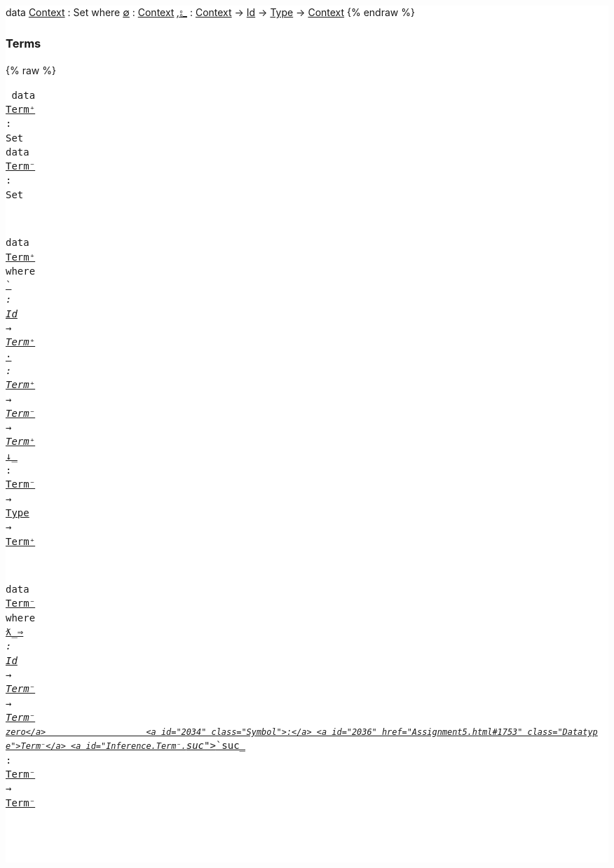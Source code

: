   <a id="1620" class="Keyword">data</a> <a id="Inference.Context"></a><a id="1625" href="{% endraw %}{{ site.baseurl }}{% link out/puc/2019/Assignment5.md %}{% raw %}#1625" class="Datatype">Context</a> <a id="1633" class="Symbol">:</a> <a id="1635" class="PrimitiveType">Set</a> <a id="1639" class="Keyword">where</a>
    <a id="Inference.Context.∅"></a><a id="1649" href="{% endraw %}{{ site.baseurl }}{% link out/puc/2019/Assignment5.md %}{% raw %}#1649" class="InductiveConstructor">∅</a>     <a id="1655" class="Symbol">:</a> <a id="1657" href="Assignment5.html#1625" class="Datatype">Context</a>
    <a id="Inference.Context._,_⦂_"></a><a id="1669" href="{% endraw %}{{ site.baseurl }}{% link out/puc/2019/Assignment5.md %}{% raw %}#1669" class="InductiveConstructor Operator">_,_⦂_</a> <a id="1675" class="Symbol">:</a> <a id="1677" href="Assignment5.html#1625" class="Datatype">Context</a> <a id="1685" class="Symbol">→</a> <a id="1687" href="Assignment5.html#1521" class="Function">Id</a> <a id="1690" class="Symbol">→</a> <a id="1692" href="Assignment5.html#1552" class="Datatype">Type</a> <a id="1697" class="Symbol">→</a> <a id="1699" href="Assignment5.html#1625" class="Datatype">Context</a>
</pre>{% endraw %}
### Terms

{% raw %}<pre class="Agda">  <a id="1729" class="Keyword">data</a> <a id="Inference.Term⁺"></a><a id="1734" href="{% endraw %}{{ site.baseurl }}{% link out/puc/2019/Assignment5.md %}{% raw %}#1734" class="Datatype">Term⁺</a> <a id="1740" class="Symbol">:</a> <a id="1742" class="PrimitiveType">Set</a>
  <a id="1748" class="Keyword">data</a> <a id="Inference.Term⁻"></a><a id="1753" href="{% endraw %}{{ site.baseurl }}{% link out/puc/2019/Assignment5.md %}{% raw %}#1753" class="Datatype">Term⁻</a> <a id="1759" class="Symbol">:</a> <a id="1761" class="PrimitiveType">Set</a>

  <a id="1768" class="Keyword">data</a> <a id="1773" href="{% endraw %}{{ site.baseurl }}{% link out/puc/2019/Assignment5.md %}{% raw %}#1734" class="Datatype">Term⁺</a> <a id="1779" class="Keyword">where</a>
    <a id="Inference.Term⁺.`_"></a><a id="1789" href="{% endraw %}{{ site.baseurl }}{% link out/puc/2019/Assignment5.md %}{% raw %}#1789" class="InductiveConstructor Operator">`_</a>                        <a id="1815" class="Symbol">:</a> <a id="1817" href="Assignment5.html#1521" class="Function">Id</a> <a id="1820" class="Symbol">→</a> <a id="1822" href="Assignment5.html#1734" class="Datatype">Term⁺</a>
    <a id="Inference.Term⁺._·_"></a><a id="1832" href="{% endraw %}{{ site.baseurl }}{% link out/puc/2019/Assignment5.md %}{% raw %}#1832" class="InductiveConstructor Operator">_·_</a>                       <a id="1858" class="Symbol">:</a> <a id="1860" href="Assignment5.html#1734" class="Datatype">Term⁺</a> <a id="1866" class="Symbol">→</a> <a id="1868" href="Assignment5.html#1753" class="Datatype">Term⁻</a> <a id="1874" class="Symbol">→</a> <a id="1876" href="Assignment5.html#1734" class="Datatype">Term⁺</a>
    <a id="Inference.Term⁺._↓_"></a><a id="1886" href="{% endraw %}{{ site.baseurl }}{% link out/puc/2019/Assignment5.md %}{% raw %}#1886" class="InductiveConstructor Operator">_↓_</a>                       <a id="1912" class="Symbol">:</a> <a id="1914" href="Assignment5.html#1753" class="Datatype">Term⁻</a> <a id="1920" class="Symbol">→</a> <a id="1922" href="Assignment5.html#1552" class="Datatype">Type</a> <a id="1927" class="Symbol">→</a> <a id="1929" href="Assignment5.html#1734" class="Datatype">Term⁺</a>

  <a id="1938" class="Keyword">data</a> <a id="1943" href="{% endraw %}{{ site.baseurl }}{% link out/puc/2019/Assignment5.md %}{% raw %}#1753" class="Datatype">Term⁻</a> <a id="1949" class="Keyword">where</a>
    <a id="Inference.Term⁻.ƛ_⇒_"></a><a id="1959" href="{% endraw %}{{ site.baseurl }}{% link out/puc/2019/Assignment5.md %}{% raw %}#1959" class="InductiveConstructor Operator">ƛ_⇒_</a>                     <a id="1984" class="Symbol">:</a> <a id="1986" href="Assignment5.html#1521" class="Function">Id</a> <a id="1989" class="Symbol">→</a> <a id="1991" href="Assignment5.html#1753" class="Datatype">Term⁻</a> <a id="1997" class="Symbol">→</a> <a id="1999" href="Assignment5.html#1753" class="Datatype">Term⁻</a>
    <a id="Inference.Term⁻.`zero"></a><a id="2009" href="{% endraw %}{{ site.baseurl }}{% link out/puc/2019/Assignment5.md %}{% raw %}#2009" class="InductiveConstructor">`zero</a>                    <a id="2034" class="Symbol">:</a> <a id="2036" href="Assignment5.html#1753" class="Datatype">Term⁻</a>
    <a id="Inference.Term⁻.`suc_"></a><a id="2046" href="{% endraw %}{{ site.baseurl }}{% link out/puc/2019/Assignment5.md %}{% raw %}#2046" class="InductiveConstructor Operator">`suc_</a>                    <a id="2071" class="Symbol">:</a> <a id="2073" href="Assignment5.html#1753" class="Datatype">Term⁻</a> <a id="2079" class="Symbol">→</a> <a id="2081" href="Assignment5.html#1753" class="Datatype">Term⁻</a>